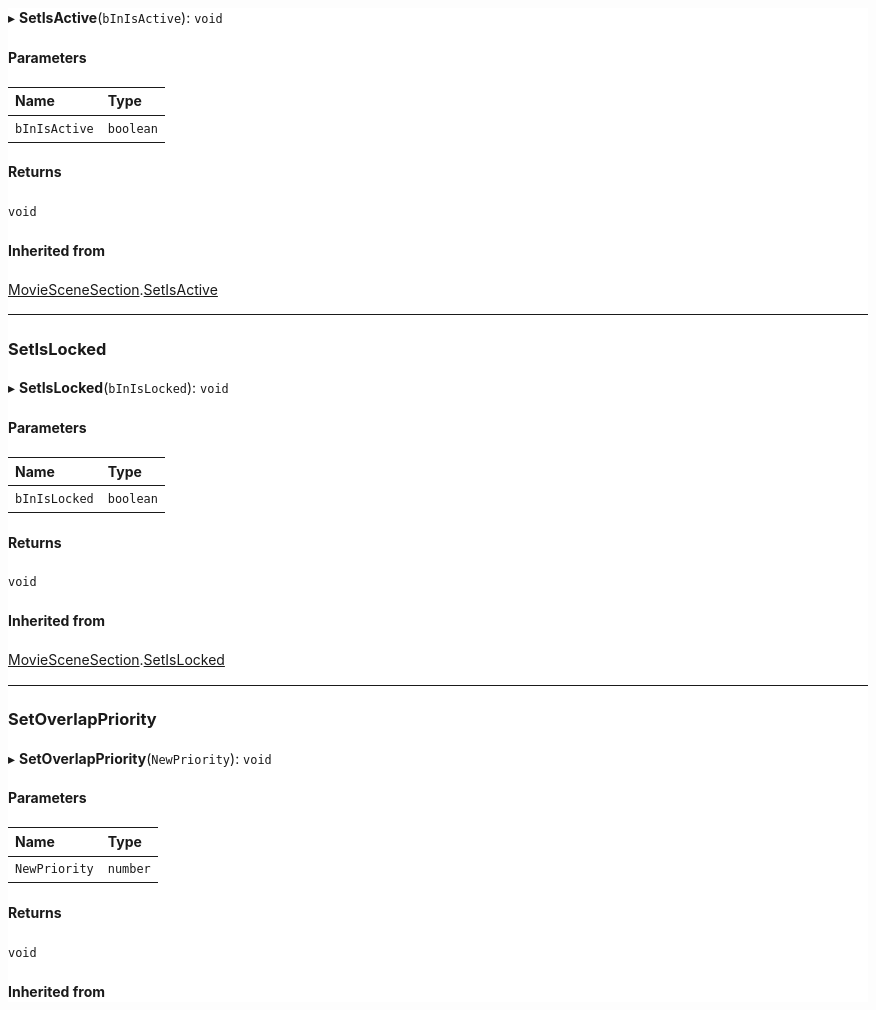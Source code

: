 ▸ **SetIsActive**(`bInIsActive`): `void`

#### Parameters

| Name | Type |
| :------ | :------ |
| `bInIsActive` | `boolean` |

#### Returns

`void`

#### Inherited from

[MovieSceneSection](ue_ue.MovieSceneSection.md).[SetIsActive](ue_ue.MovieSceneSection.md#setisactive)

___

### SetIsLocked

▸ **SetIsLocked**(`bInIsLocked`): `void`

#### Parameters

| Name | Type |
| :------ | :------ |
| `bInIsLocked` | `boolean` |

#### Returns

`void`

#### Inherited from

[MovieSceneSection](ue_ue.MovieSceneSection.md).[SetIsLocked](ue_ue.MovieSceneSection.md#setislocked)

___

### SetOverlapPriority

▸ **SetOverlapPriority**(`NewPriority`): `void`

#### Parameters

| Name | Type |
| :------ | :------ |
| `NewPriority` | `number` |

#### Returns

`void`

#### Inherited from
